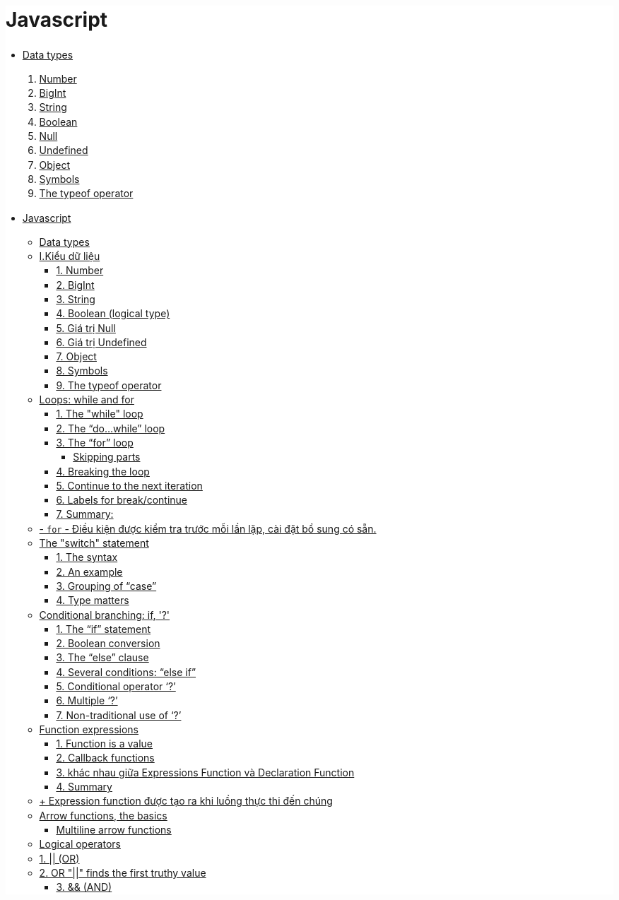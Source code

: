 # Javascript

- [Data types](#ikiểu-dữ-liệu)
  
  1. [Number](#1-number)
  2. [BigInt](#2-bigint)
  3. [String](#3-string)
  4. [Boolean](#4-boolean-logical-type)
  5. [Null](#5-giá-trị-null)
  6. [Undefined](#6-giá-trị-undefined)
  7. [Object](#7-object)
  8. [Symbols](#8-symbols)
  9. [The typeof operator](#9-the-typeof-operator)
- [Javascript](#javascript)
  - [Data types](#data-types)
  - [I.Kiểu dữ liệu](#ikiểu-dữ-liệu)
    - [1. Number](#1-number)
    - [2. BigInt](#2-bigint)
    - [3. String](#3-string)
    - [4. Boolean (logical type)](#4-boolean-logical-type)
    - [5. Giá trị Null](#5-giá-trị-null)
    - [6. Giá trị Undefined](#6-giá-trị-undefined)
    - [7. Object](#7-object)
    - [8. Symbols](#8-symbols)
    - [9. The typeof operator](#9-the-typeof-operator)
  - [Loops: while and for](#loops-while-and-for)
    - [1. The "while" loop](#1-the-while-loop)
    - [2. The “do…while” loop](#2-the-dowhile-loop)
    - [3. The “for” loop](#3-the-for-loop)
      - [Skipping parts](#skipping-parts)
    - [4. Breaking the loop](#4-breaking-the-loop)
    - [5. Continue to the next iteration](#5-continue-to-the-next-iteration)
    - [6. Labels for break/continue](#6-labels-for-breakcontinue)
    - [7. Summary:](#7-summary)
  - [- `for` - Điều kiện được kiểm tra trước mỗi lần lặp, cài đặt bổ sung có sẵn.](#--for---điều-kiện-được-kiểm-tra-trước-mỗi-lần-lặp-cài-đặt-bổ-sung-có-sẵn)
  - [The "switch" statement](#the-switch-statement)
    - [1. The syntax](#1-the-syntax)
    - [2. An example](#2-an-example)
    - [3. Grouping of “case”](#3-grouping-of-case)
    - [4. Type matters](#4-type-matters)
  - [Conditional branching: if, '?'](#conditional-branching-if-)
    - [1. The “if” statement](#1-the-if-statement)
    - [2. Boolean conversion](#2-boolean-conversion)
    - [3. The “else” clause](#3-the-else-clause)
    - [4. Several conditions: “else if”](#4-several-conditions-else-if)
    - [5. Conditional operator ‘?’](#5-conditional-operator-)
    - [6. Multiple ‘?’](#6-multiple-)
    - [7. Non-traditional use of ‘?’](#7-non-traditional-use-of-)
  - [Function expressions](#function-expressions)
    - [1. Function is a value](#1-function-is-a-value)
    - [2. Callback functions](#2-callback-functions)
    - [3. khác nhau giữa Expressions Function và Declaration Function](#3-khác-nhau-giữa-expressions-function-và-declaration-function)
    - [4. Summary](#4-summary)
  - [+ Expression function được tạo ra khi luồng thực thi đến chúng](#-expression-function-được-tạo-ra-khi-luồng-thực-thi-đến-chúng)
  - [Arrow functions, the basics](#arrow-functions-the-basics)
    - [Multiline arrow functions](#multiline-arrow-functions)
  - [Logical operators](#logical-operators)
  - [1. || (OR)](#1--or)
  - [2. OR "||" finds the first truthy value](#2-or--finds-the-first-truthy-value)
    - [3. && (AND)](#3--and)